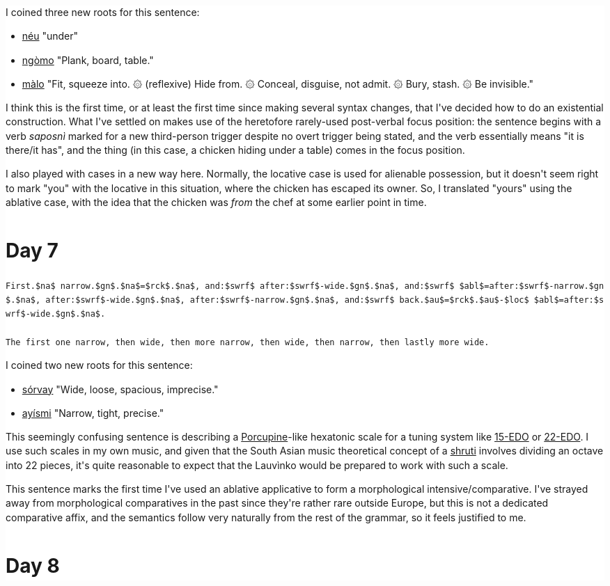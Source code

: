 I coined three new roots for this sentence:

- [néu](/kasanic_dictionary?q=@under) "under"

- [ngòmo](/kasanic_dictionary?q=@table) "Plank, board, table."

- [màlo](/kasanic_dictionary?q=@hide) "Fit, squeeze into. ۞ (reflexive) Hide from. ۞ Conceal, disguise, not admit. ۞ Bury, stash. ۞ Be invisible."

I think this is the first time, or at least the first time since making several syntax changes, that I've decided how to do an existential construction. What I've settled on makes use of the heretofore rarely-used post-verbal focus position: the sentence begins with a verb *saposnì* marked for a new third-person trigger despite no overt trigger being stated, and the verb essentially means "it is there/it has", and the thing (in this case, a chicken hiding under a table) comes in the focus position.

I also played with cases in a new way here. Normally, the locative case is used for alienable possession, but it doesn't seem right to mark "you" with the locative in this situation, where the chicken has escaped its owner. So, I translated "yours" using the ablative case, with the idea that the chicken was *from* the chef at some earlier point in time.

# Day 7

```
First.$na$ narrow.$gn$.$na$=$rck$.$na$, and:$swrf$ after:$swrf$-wide.$gn$.$na$, and:$swrf$ $abl$=after:$swrf$-narrow.$gn$.$na$, after:$swrf$-wide.$gn$.$na$, after:$swrf$-narrow.$gn$.$na$, and:$swrf$ back.$au$=$rck$.$au$-$loc$ $abl$=after:$swrf$-wide.$gn$.$na$.

The first one narrow, then wide, then more narrow, then wide, then narrow, then lastly more wide.
```

I coined two new roots for this sentence:

- [sórvay](/kasanic_dictionary?q=@wide) "Wide, loose, spacious, imprecise."

- [ayísmi](/kasanic_dictionary?q=@narrow) "Narrow, tight, precise."

This seemingly confusing sentence is describing a
[Porcupine](https://en.xen.wiki/w/Porcupine)-like hexatonic scale for
a tuning system like [15-EDO](https://en.xen.wiki/w/15edo) or
[22-EDO](https://en.xen.wiki/w/22edo). I use such scales in my own
music, and given that the South Asian music theoretical concept of
a [shruti](https://en.wikipedia.org/wiki/Shruti_(music)) involves
dividing an octave into 22 pieces, it's quite reasonable to expect that
the Lauvìnko would be prepared to work with such a scale.

This sentence marks the first time I've used an ablative applicative
to form a morphological intensive/comparative. I've strayed away from
morphological comparatives in the past since they're rather rare outside
Europe, but this is not a dedicated comparative affix, and the semantics
follow very naturally from the rest of the grammar, so it feels justified
to me.

# Day 8
